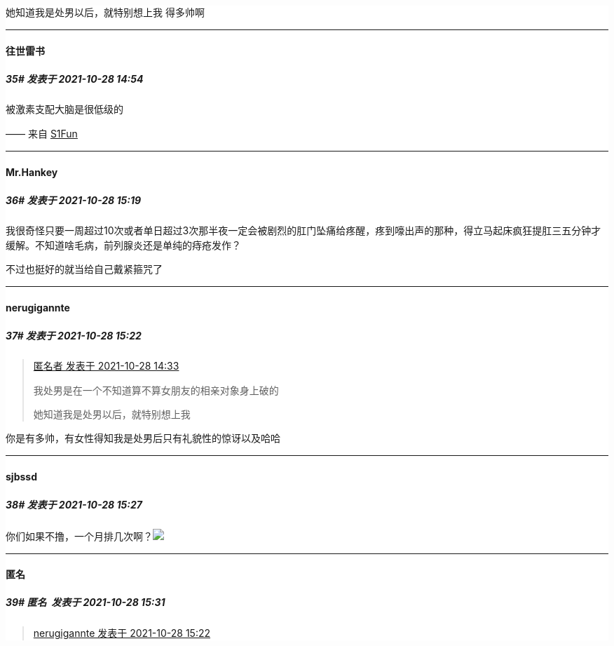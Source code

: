 
她知道我是处男以后，就特别想上我</blockquote>
得多帅啊


*****

####  往世雷书  
##### 35#       发表于 2021-10-28 14:54


被激素支配大脑是很低级的

—— 来自 [S1Fun](https://s1fun.koalcat.com)


*****

####  Mr.Hankey  
##### 36#       发表于 2021-10-28 15:19


我很奇怪只要一周超过10次或者单日超过3次那半夜一定会被剧烈的肛门坠痛给疼醒，疼到嚎出声的那种，得立马起床疯狂提肛三五分钟才缓解。不知道啥毛病，前列腺炎还是单纯的痔疮发作？


不过也挺好的就当给自己戴紧箍咒了


*****

####  nerugigannte  
##### 37#       发表于 2021-10-28 15:22


<blockquote><a href="httphttps://bbs.saraba1st.com/2b/forum.php?mod=redirect&amp;goto=findpost&amp;pid=53312822&amp;ptid=2034350" target="_blank">匿名者 发表于 2021-10-28 14:33</a>

我处男是在一个不知道算不算女朋友的相亲对象身上破的


她知道我是处男以后，就特别想上我</blockquote>
你是有多帅，有女性得知我是处男后只有礼貌性的惊讶以及哈哈


*****

####  sjbssd  
##### 38#       发表于 2021-10-28 15:27


你们如果不撸，一个月排几次啊？<img src="https://static.saraba1st.com/image/smiley/face2017/066.png" referrerpolicy="no-referrer">


*****

####   匿名
##### 39#        匿名   发表于 2021-10-28 15:31


<blockquote><a href="httphttps://bbs.saraba1st.com/2b/forum.php?mod=redirect&amp;goto=findpost&amp;pid=53313570&amp;ptid=2034350" target="_blank">nerugigannte 发表于 2021-10-28 15:22</a>
